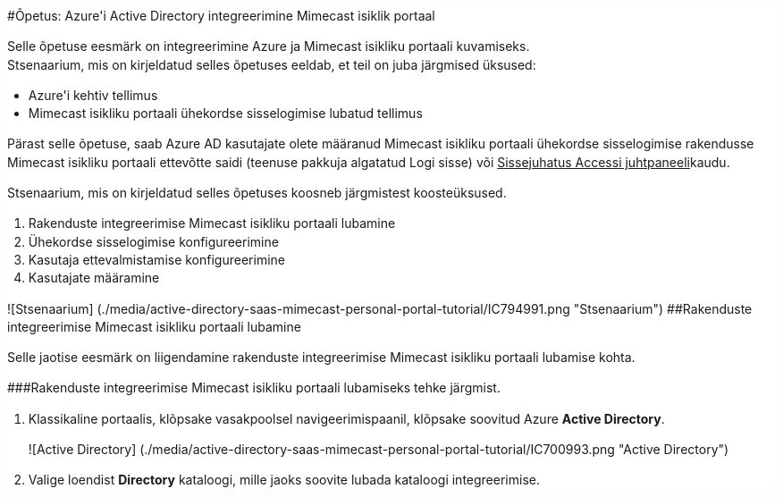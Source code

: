 <properties 
    pageTitle="Õpetus: Azure'i Active Directory integreerimine Mimecast isiklik portaali | Microsoft Azure'i" 
    description="Saate teada, kuidas kasutada Mimecast isikliku portaali Azure Active Directory lubada ühekordse sisselogimise, automatiseeritud ettevalmistamise ja rohkem!" 
    services="active-directory" 
    authors="jeevansd"  
    documentationCenter="na" 
    manager="femila"/>
<tags 
    ms.service="active-directory" 
    ms.devlang="na" 
    ms.topic="article" 
    ms.tgt_pltfrm="na" 
    ms.workload="identity" 
    ms.date="09/29/2016" 
    ms.author="jeedes" />

#<a name="tutorial-azure-active-directory-integration-with-mimecast-personal-portal"></a>Õpetus: Azure'i Active Directory integreerimine Mimecast isiklik portaal
  
Selle õpetuse eesmärk on integreerimine Azure ja Mimecast isikliku portaali kuvamiseks.  
Stsenaarium, mis on kirjeldatud selles õpetuses eeldab, et teil on juba järgmised üksused:

-   Azure'i kehtiv tellimus
-   Mimecast isikliku portaali ühekordse sisselogimise lubatud tellimus
  
Pärast selle õpetuse, saab Azure AD kasutajate olete määranud Mimecast isikliku portaali ühekordse sisselogimise rakendusse Mimecast isikliku portaali ettevõtte saidi (teenuse pakkuja algatatud Logi sisse) või [Sissejuhatus Accessi juhtpaneeli](active-directory-saas-access-panel-introduction.md)kaudu.
  
Stsenaarium, mis on kirjeldatud selles õpetuses koosneb järgmistest koosteüksused.

1.  Rakenduste integreerimise Mimecast isikliku portaali lubamine
2.  Ühekordse sisselogimise konfigureerimine
3.  Kasutaja ettevalmistamise konfigureerimine
4.  Kasutajate määramine

![Stsenaarium] (./media/active-directory-saas-mimecast-personal-portal-tutorial/IC794991.png "Stsenaarium")
##<a name="enabling-the-application-integration-for-mimecast-personal-portal"></a>Rakenduste integreerimise Mimecast isikliku portaali lubamine
  
Selle jaotise eesmärk on liigendamine rakenduste integreerimise Mimecast isikliku portaali lubamise kohta.

###<a name="to-enable-the-application-integration-for-mimecast-personal-portal-perform-the-following-steps"></a>Rakenduste integreerimise Mimecast isikliku portaali lubamiseks tehke järgmist.

1.  Klassikaline portaalis, klõpsake vasakpoolsel navigeerimispaanil, klõpsake soovitud Azure **Active Directory**.

    ![Active Directory] (./media/active-directory-saas-mimecast-personal-portal-tutorial/IC700993.png "Active Directory")

2.  Valige loendist **Directory** kataloogi, mille jaoks soovite lubada kataloogi integreerimise.
